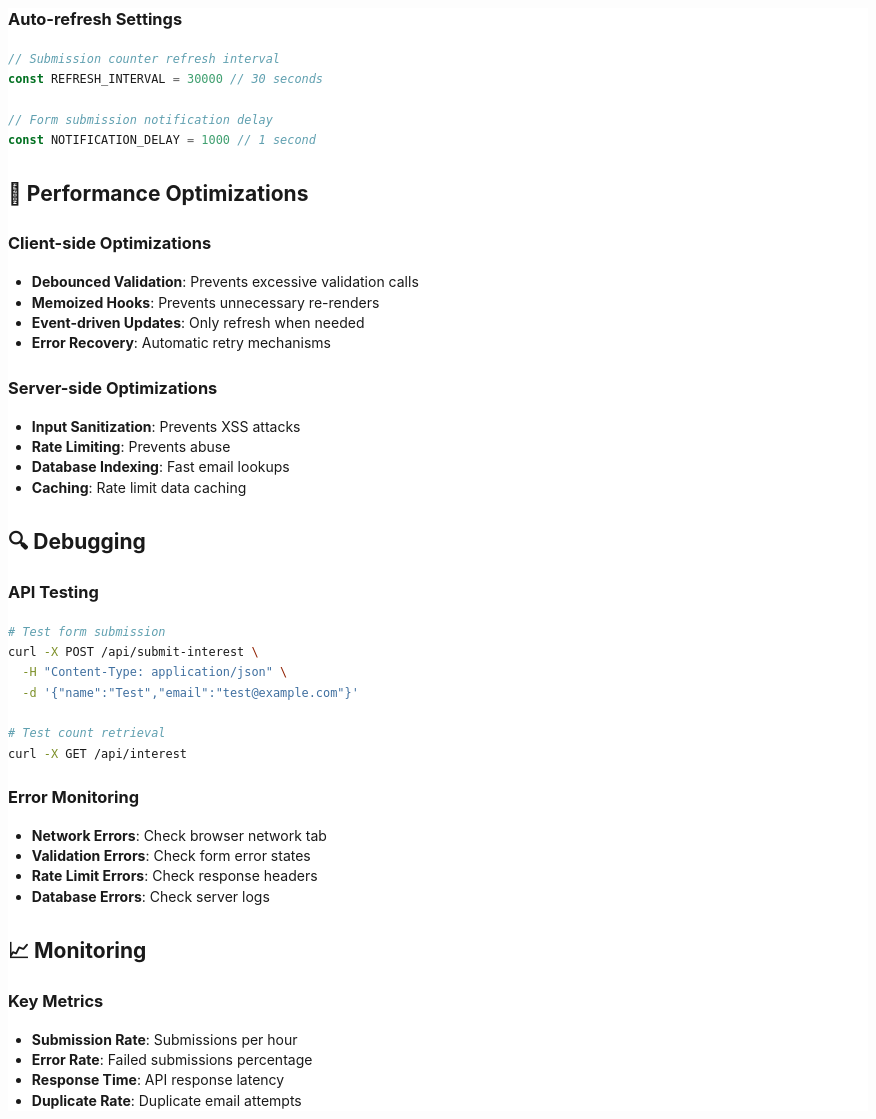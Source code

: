 ### **Auto-refresh Settings**
```typescript
// Submission counter refresh interval
const REFRESH_INTERVAL = 30000 // 30 seconds

// Form submission notification delay
const NOTIFICATION_DELAY = 1000 // 1 second
```

## 🚀 Performance Optimizations

### **Client-side Optimizations**
- **Debounced Validation**: Prevents excessive validation calls
- **Memoized Hooks**: Prevents unnecessary re-renders
- **Event-driven Updates**: Only refresh when needed
- **Error Recovery**: Automatic retry mechanisms

### **Server-side Optimizations**
- **Input Sanitization**: Prevents XSS attacks
- **Rate Limiting**: Prevents abuse
- **Database Indexing**: Fast email lookups
- **Caching**: Rate limit data caching

## 🔍 Debugging

### **API Testing**
```bash
# Test form submission
curl -X POST /api/submit-interest \
  -H "Content-Type: application/json" \
  -d '{"name":"Test","email":"test@example.com"}'

# Test count retrieval
curl -X GET /api/interest
```

### **Error Monitoring**
- **Network Errors**: Check browser network tab
- **Validation Errors**: Check form error states
- **Rate Limit Errors**: Check response headers
- **Database Errors**: Check server logs

## 📈 Monitoring

### **Key Metrics**
- **Submission Rate**: Submissions per hour
- **Error Rate**: Failed submissions percentage
- **Response Time**: API response latency
- **Duplicate Rate**: Duplicate email attempts
